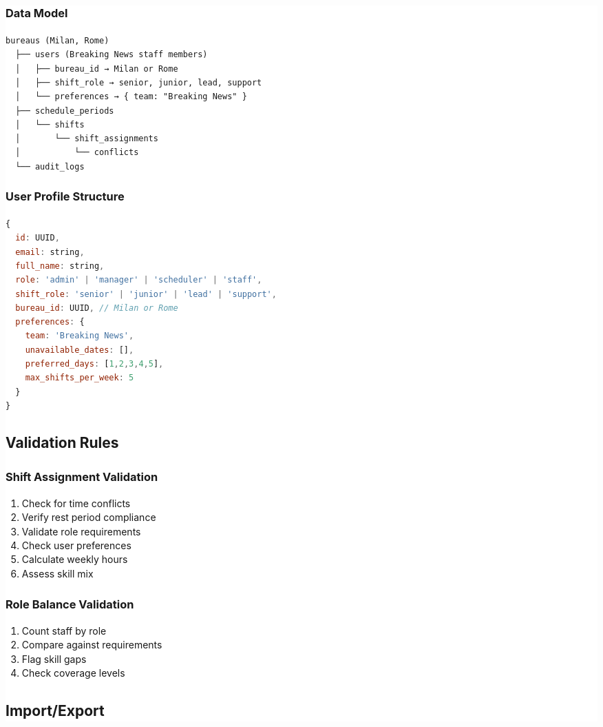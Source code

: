 ### Data Model
```
bureaus (Milan, Rome)
  ├── users (Breaking News staff members)
  │   ├── bureau_id → Milan or Rome
  │   ├── shift_role → senior, junior, lead, support
  │   └── preferences → { team: "Breaking News" }
  ├── schedule_periods
  │   └── shifts
  │       └── shift_assignments
  │           └── conflicts
  └── audit_logs
```

### User Profile Structure
```javascript
{
  id: UUID,
  email: string,
  full_name: string,
  role: 'admin' | 'manager' | 'scheduler' | 'staff',
  shift_role: 'senior' | 'junior' | 'lead' | 'support',
  bureau_id: UUID, // Milan or Rome
  preferences: {
    team: 'Breaking News',
    unavailable_dates: [],
    preferred_days: [1,2,3,4,5],
    max_shifts_per_week: 5
  }
}
```

## Validation Rules

### Shift Assignment Validation
1. Check for time conflicts
2. Verify rest period compliance
3. Validate role requirements
4. Check user preferences
5. Calculate weekly hours
6. Assess skill mix

### Role Balance Validation
1. Count staff by role
2. Compare against requirements
3. Flag skill gaps
4. Check coverage levels

## Import/Export
